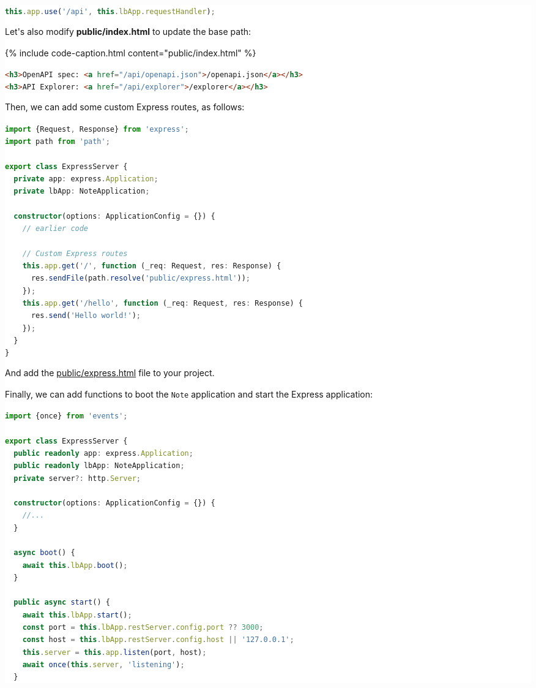 ```ts
this.app.use('/api', this.lbApp.requestHandler);
```

Let's also modify **public/index.html** to update the base path:

{% include code-caption.html content="public/index.html" %}

```html
<h3>OpenAPI spec: <a href="/api/openapi.json">/openapi.json</a></h3>
<h3>API Explorer: <a href="/api/explorer">/explorer</a></h3>
```

Then, we can add some custom Express routes, as follows:

```ts
import {Request, Response} from 'express';
import path from 'path';

export class ExpressServer {
  private app: express.Application;
  private lbApp: NoteApplication;

  constructor(options: ApplicationConfig = {}) {
    // earlier code

    // Custom Express routes
    this.app.get('/', function (_req: Request, res: Response) {
      res.sendFile(path.resolve('public/express.html'));
    });
    this.app.get('/hello', function (_req: Request, res: Response) {
      res.send('Hello world!');
    });
  }
}
```

And add the
[public/express.html](https://github.com/strongloop/loopback-next/blob/master/examples/express-composition/public/express.html)
file to your project.

Finally, we can add functions to boot the `Note` application and start the
Express application:

```ts
import {once} from 'events';

export class ExpressServer {
  public readonly app: express.Application;
  public readonly lbApp: NoteApplication;
  private server?: http.Server;

  constructor(options: ApplicationConfig = {}) {
    //...
  }

  async boot() {
    await this.lbApp.boot();
  }

  public async start() {
    await this.lbApp.start();
    const port = this.lbApp.restServer.config.port ?? 3000;
    const host = this.lbApp.restServer.config.host || '127.0.0.1';
    this.server = this.app.listen(port, host);
    await once(this.server, 'listening');
  }

```